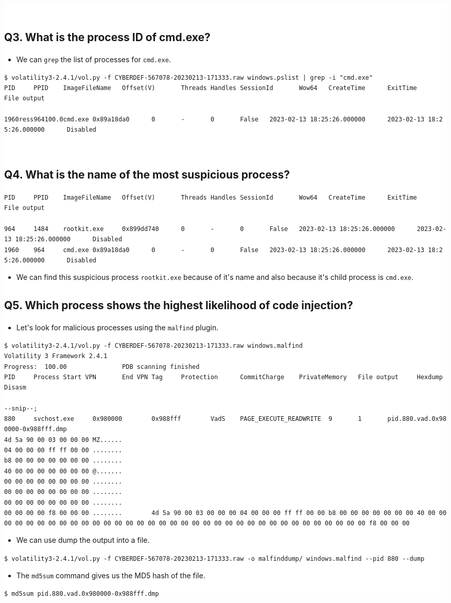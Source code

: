 &nbsp;

## Q3. What is the process ID of cmd.exe?
- We can `grep` the list of processes for `cmd.exe`.
```
$ volatility3-2.4.1/vol.py -f CYBERDEF-567078-20230213-171333.raw windows.pslist | grep -i "cmd.exe"
PID     PPID    ImageFileName   Offset(V)       Threads Handles SessionId       Wow64   CreateTime      ExitTime        File output

1960ress964100.0cmd.exe 0x89a18da0      0       -       0       False   2023-02-13 18:25:26.000000      2023-02-13 18:25:26.000000      Disabled

```

&nbsp;

## Q4. What is the name of the most suspicious process?
```
PID     PPID    ImageFileName   Offset(V)       Threads Handles SessionId       Wow64   CreateTime      ExitTime        File output

964     1484    rootkit.exe     0x899dd740      0       -       0       False   2023-02-13 18:25:26.000000      2023-02-13 18:25:26.000000      Disabled
1960    964     cmd.exe 0x89a18da0      0       -       0       False   2023-02-13 18:25:26.000000      2023-02-13 18:25:26.000000      Disabled
```
- We can find this suspicious process `rootkit.exe` because of it's name and also because it's child process is `cmd.exe`.



## Q5. Which process shows the highest likelihood of code injection?
- Let's look for malicious processes using the `malfind` plugin.
```
$ volatility3-2.4.1/vol.py -f CYBERDEF-567078-20230213-171333.raw windows.malfind                                              
Volatility 3 Framework 2.4.1
Progress:  100.00               PDB scanning finished                        
PID     Process Start VPN       End VPN Tag     Protection      CommitCharge    PrivateMemory   File output     Hexdump Disasm

--snip--;
880     svchost.exe     0x980000        0x988fff        VadS    PAGE_EXECUTE_READWRITE  9       1       pid.880.vad.0x980000-0x988fff.dmp
4d 5a 90 00 03 00 00 00 MZ......
04 00 00 00 ff ff 00 00 ........
b8 00 00 00 00 00 00 00 ........
40 00 00 00 00 00 00 00 @.......
00 00 00 00 00 00 00 00 ........
00 00 00 00 00 00 00 00 ........
00 00 00 00 00 00 00 00 ........
00 00 00 00 f8 00 00 00 ........        4d 5a 90 00 03 00 00 00 04 00 00 00 ff ff 00 00 b8 00 00 00 00 00 00 00 40 00 00 00 00 00 00 00 00 00 00 00 00 00 00 00 00 00 00 00 00 00 00 00 00 00 00 00 00 00 00 00 00 00 00 00 f8 00 00 00                          
```
- We can use dump the output into a file.
```
$ volatility3-2.4.1/vol.py -f CYBERDEF-567078-20230213-171333.raw -o malfinddump/ windows.malfind --pid 880 --dump
```
- The `md5sum` command gives us the MD5 hash of the file.
```
$ md5sum pid.880.vad.0x980000-0x988fff.dmp 
```